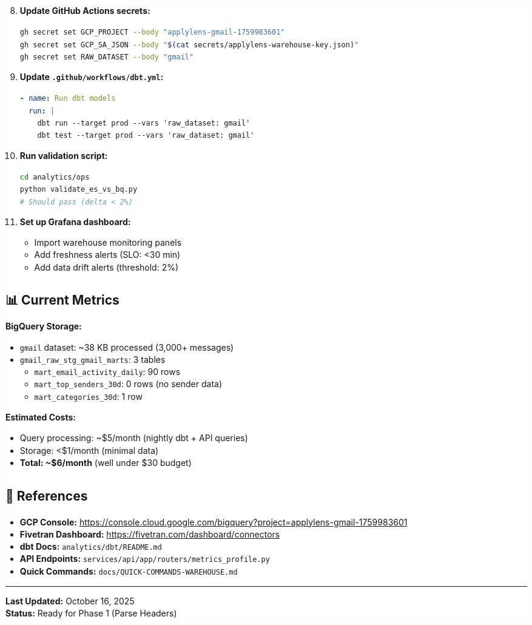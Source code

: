 8. **Update GitHub Actions secrets:**
   ```bash
   gh secret set GCP_PROJECT --body "applylens-gmail-1759983601"
   gh secret set GCP_SA_JSON --body "$(cat secrets/applylens-warehouse-key.json)"
   gh secret set RAW_DATASET --body "gmail"
   ```

9. **Update `.github/workflows/dbt.yml`:**
   ```yaml
   - name: Run dbt models
     run: |
       dbt run --target prod --vars 'raw_dataset: gmail'
       dbt test --target prod --vars 'raw_dataset: gmail'
   ```

10. **Run validation script:**
    ```bash
    cd analytics/ops
    python validate_es_vs_bq.py
    # Should pass (delta < 2%)
    ```

11. **Set up Grafana dashboard:**
    - Import warehouse monitoring panels
    - Add freshness alerts (SLO: <30 min)
    - Add data drift alerts (threshold: 2%)

## 📊 Current Metrics

**BigQuery Storage:**
- `gmail` dataset: ~38 KB processed (3,000+ messages)
- `gmail_raw_stg_gmail_marts`: 3 tables
  - `mart_email_activity_daily`: 90 rows
  - `mart_top_senders_30d`: 0 rows (no sender data)
  - `mart_categories_30d`: 1 row

**Estimated Costs:**
- Query processing: ~$5/month (nightly dbt + API queries)
- Storage: <$1/month (minimal data)
- **Total: ~$6/month** (well under $30 budget)

## 🔗 References

- **GCP Console:** https://console.cloud.google.com/bigquery?project=applylens-gmail-1759983601
- **Fivetran Dashboard:** https://fivetran.com/dashboard/connectors
- **dbt Docs:** `analytics/dbt/README.md`
- **API Endpoints:** `services/api/app/routers/metrics_profile.py`
- **Quick Commands:** `docs/QUICK-COMMANDS-WAREHOUSE.md`

---

**Last Updated:** October 16, 2025  
**Status:** Ready for Phase 1 (Parse Headers)
